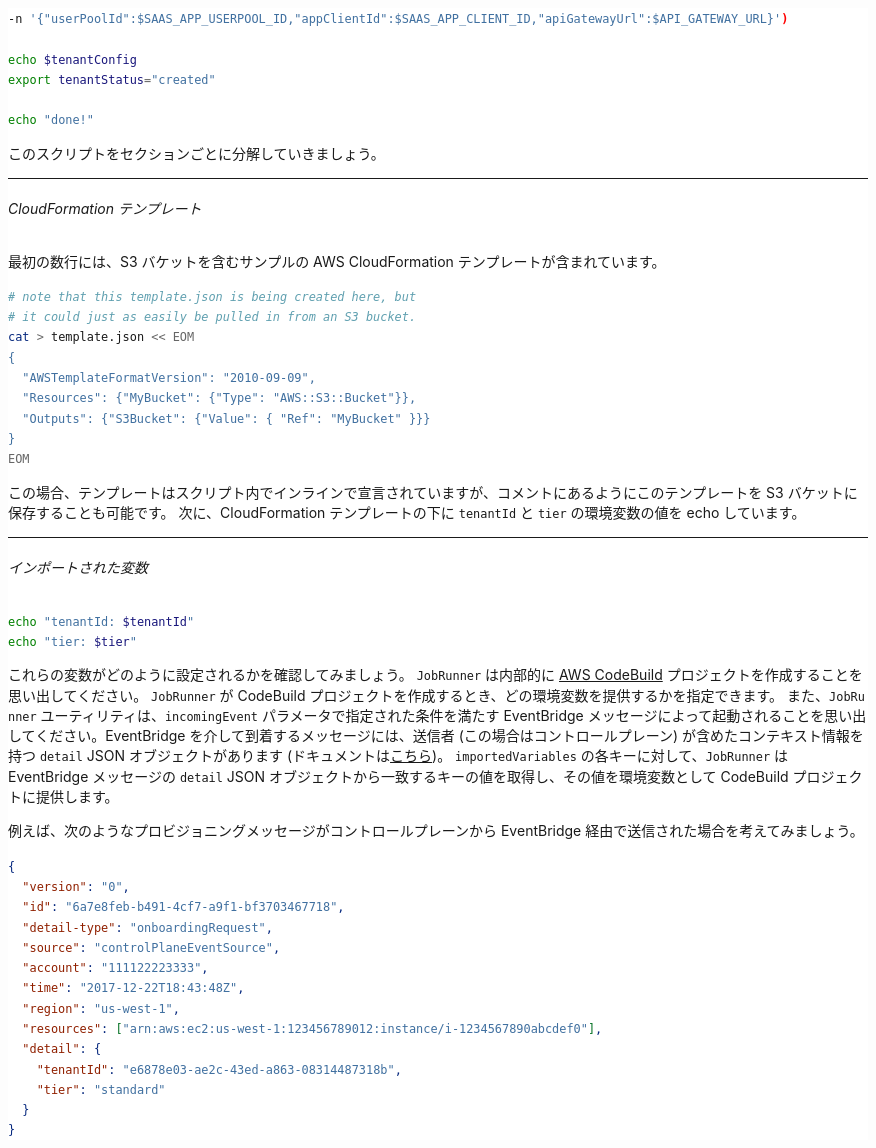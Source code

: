 ```sh
-n '{"userPoolId":$SAAS_APP_USERPOOL_ID,"appClientId":$SAAS_APP_CLIENT_ID,"apiGatewayUrl":$API_GATEWAY_URL}')

echo $tenantConfig
export tenantStatus="created"

echo "done!"
```

このスクリプトをセクションごとに分解していきましょう。

---

###### CloudFormation テンプレート

最初の数行には、S3 バケットを含むサンプルの AWS CloudFormation テンプレートが含まれています。

```sh
# note that this template.json is being created here, but
# it could just as easily be pulled in from an S3 bucket.
cat > template.json << EOM
{
  "AWSTemplateFormatVersion": "2010-09-09",
  "Resources": {"MyBucket": {"Type": "AWS::S3::Bucket"}},
  "Outputs": {"S3Bucket": {"Value": { "Ref": "MyBucket" }}}
}
EOM
```

この場合、テンプレートはスクリプト内でインラインで宣言されていますが、コメントにあるようにこのテンプレートを S3 バケットに保存することも可能です。
次に、CloudFormation テンプレートの下に `tenantId` と `tier` の環境変数の値を echo しています。

---

###### インポートされた変数

```sh
echo "tenantId: $tenantId"
echo "tier: $tier"
```

これらの変数がどのように設定されるかを確認してみましょう。 `JobRunner` は内部的に [AWS CodeBuild](https://docs.aws.amazon.com/ja_jp/codebuild/latest/userguide/welcome.html) プロジェクトを作成することを思い出してください。 `JobRunner` が CodeBuild プロジェクトを作成するとき、どの環境変数を提供するかを指定できます。 また、`JobRunner` ユーティリティは、`incomingEvent` パラメータで指定された条件を満たす EventBridge メッセージによって起動されることを思い出してください。EventBridge を介して到着するメッセージには、送信者 (この場合はコントロールプレーン) が含めたコンテキスト情報を持つ `detail` JSON オブジェクトがあります (ドキュメントは[こちら](https://docs.aws.amazon.com/ja_jp/eventbridge/latest/userguide/eb-events-structure.html))。 `importedVariables` の各キーに対して、`JobRunner` は EventBridge メッセージの `detail` JSON オブジェクトから一致するキーの値を取得し、その値を環境変数として CodeBuild プロジェクトに提供します。

例えば、次のようなプロビジョニングメッセージがコントロールプレーンから EventBridge 経由で送信された場合を考えてみましょう。

```json
{
  "version": "0",
  "id": "6a7e8feb-b491-4cf7-a9f1-bf3703467718",
  "detail-type": "onboardingRequest",
  "source": "controlPlaneEventSource",
  "account": "111122223333",
  "time": "2017-12-22T18:43:48Z",
  "region": "us-west-1",
  "resources": ["arn:aws:ec2:us-west-1:123456789012:instance/i-1234567890abcdef0"],
  "detail": {
    "tenantId": "e6878e03-ae2c-43ed-a863-08314487318b",
    "tier": "standard"
  }
}
```
